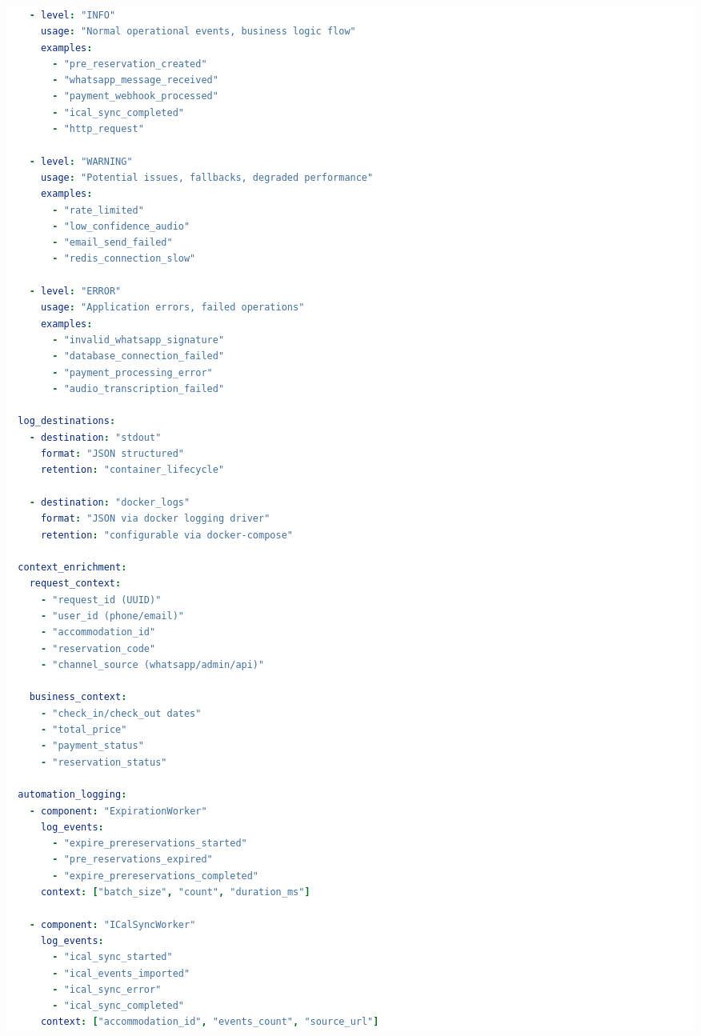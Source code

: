 ```yaml
    - level: "INFO"
      usage: "Normal operational events, business logic flow"
      examples:
        - "pre_reservation_created"
        - "whatsapp_message_received"
        - "payment_webhook_processed"
        - "ical_sync_completed"
        - "http_request"

    - level: "WARNING"
      usage: "Potential issues, fallbacks, degraded performance"
      examples:
        - "rate_limited"
        - "low_confidence_audio"
        - "email_send_failed"
        - "redis_connection_slow"

    - level: "ERROR"
      usage: "Application errors, failed operations"
      examples:
        - "invalid_whatsapp_signature"
        - "database_connection_failed"
        - "payment_processing_error"
        - "audio_transcription_failed"

  log_destinations:
    - destination: "stdout"
      format: "JSON structured"
      retention: "container_lifecycle"

    - destination: "docker_logs"
      format: "JSON via docker logging driver"
      retention: "configurable via docker-compose"

  context_enrichment:
    request_context:
      - "request_id (UUID)"
      - "user_id (phone/email)"
      - "accommodation_id"
      - "reservation_code"
      - "channel_source (whatsapp/admin/api)"

    business_context:
      - "check_in/check_out dates"
      - "total_price"
      - "payment_status"
      - "reservation_status"

  automation_logging:
    - component: "ExpirationWorker"
      log_events:
        - "expire_prereservations_started"
        - "pre_reservations_expired"
        - "expire_prereservations_completed"
      context: ["batch_size", "count", "duration_ms"]

    - component: "ICalSyncWorker"
      log_events:
        - "ical_sync_started"
        - "ical_events_imported"
        - "ical_sync_error"
        - "ical_sync_completed"
      context: ["accommodation_id", "events_count", "source_url"]
```
